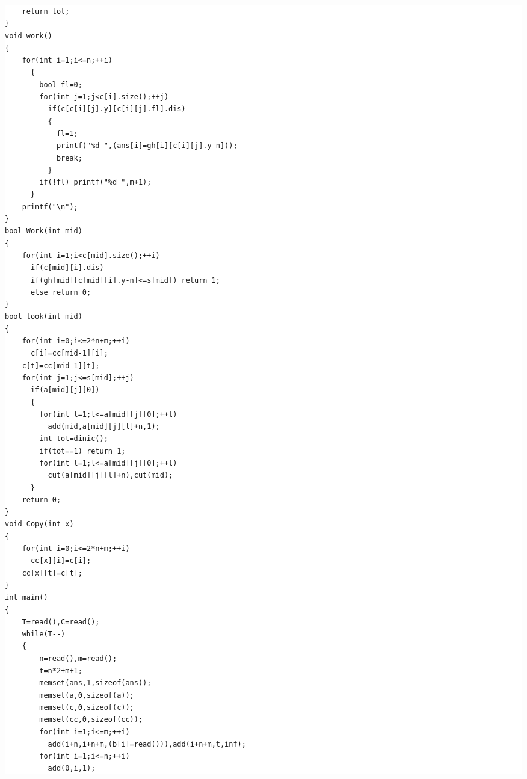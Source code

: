 ```
	return tot;
}
void work()
{
	for(int i=1;i<=n;++i)
	  {
	  	bool fl=0;
	  	for(int j=1;j<c[i].size();++j)
	  	  if(c[c[i][j].y][c[i][j].fl].dis)
	  	  {
	  	  	fl=1;
	  	  	printf("%d ",(ans[i]=gh[i][c[i][j].y-n]));
	  	  	break;
		  }
		if(!fl) printf("%d ",m+1);
	  }
	printf("\n");
}
bool Work(int mid)
{
	for(int i=1;i<c[mid].size();++i)
	  if(c[mid][i].dis)
	  if(gh[mid][c[mid][i].y-n]<=s[mid]) return 1;
	  else return 0;
}
bool look(int mid)
{
	for(int i=0;i<=2*n+m;++i)
	  c[i]=cc[mid-1][i];
	c[t]=cc[mid-1][t];
	for(int j=1;j<=s[mid];++j)
	  if(a[mid][j][0])
	  {
	  	for(int l=1;l<=a[mid][j][0];++l)
	  	  add(mid,a[mid][j][l]+n,1);
	  	int tot=dinic();
	  	if(tot==1) return 1;
		for(int l=1;l<=a[mid][j][0];++l)
		  cut(a[mid][j][l]+n),cut(mid);
	  }
	return 0;
}
void Copy(int x)
{
	for(int i=0;i<=2*n+m;++i)
	  cc[x][i]=c[i];
	cc[x][t]=c[t];
}
int main()
{
	T=read(),C=read();
	while(T--)
	{
		n=read(),m=read();
		t=n*2+m+1;
		memset(ans,1,sizeof(ans));
		memset(a,0,sizeof(a));
		memset(c,0,sizeof(c));
		memset(cc,0,sizeof(cc));
		for(int i=1;i<=m;++i)
		  add(i+n,i+n+m,(b[i]=read())),add(i+n+m,t,inf);
		for(int i=1;i<=n;++i)
		  add(0,i,1);
```